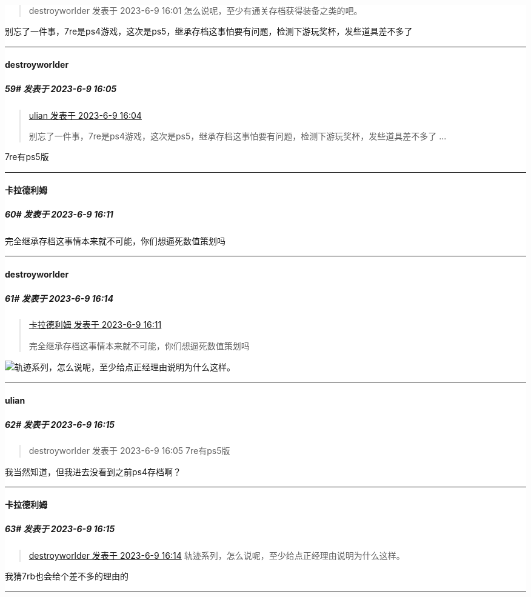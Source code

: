 <blockquote>destroyworlder 发表于 2023-6-9 16:01
怎么说呢，至少有通关存档获得装备之类的吧。</blockquote>
别忘了一件事，7re是ps4游戏，这次是ps5，继承存档这事怕要有问题，检测下游玩奖杯，发些道具差不多了

*****

####  destroyworlder  
##### 59#       发表于 2023-6-9 16:05

<blockquote><a href="httphttps://bbs.saraba1st.com/2b/forum.php?mod=redirect&amp;goto=findpost&amp;pid=61202830&amp;ptid=2139214" target="_blank">ulian 发表于 2023-6-9 16:04</a>

别忘了一件事，7re是ps4游戏，这次是ps5，继承存档这事怕要有问题，检测下游玩奖杯，发些道具差不多了 ...</blockquote>
7re有ps5版

*****

####  卡拉德利姆  
##### 60#       发表于 2023-6-9 16:11

完全继承存档这事情本来就不可能，你们想逼死数值策划吗


*****

####  destroyworlder  
##### 61#       发表于 2023-6-9 16:14

<blockquote><a href="httphttps://bbs.saraba1st.com/2b/forum.php?mod=redirect&amp;goto=findpost&amp;pid=61202927&amp;ptid=2139214" target="_blank">卡拉德利姆 发表于 2023-6-9 16:11</a>

完全继承存档这事情本来就不可能，你们想逼死数值策划吗</blockquote>
<img src="https://static.saraba1st.com/image/smiley/face2017/038.png" referrerpolicy="no-referrer">轨迹系列，怎么说呢，至少给点正经理由说明为什么这样。

*****

####  ulian  
##### 62#       发表于 2023-6-9 16:15

<blockquote>destroyworlder 发表于 2023-6-9 16:05
7re有ps5版</blockquote>
我当然知道，但我进去没看到之前ps4存档啊？

*****

####  卡拉德利姆  
##### 63#       发表于 2023-6-9 16:15

<blockquote><a href="httphttps://bbs.saraba1st.com/2b/forum.php?mod=redirect&amp;goto=findpost&amp;pid=61202975&amp;ptid=2139214" target="_blank">destroyworlder 发表于 2023-6-9 16:14</a>
轨迹系列，怎么说呢，至少给点正经理由说明为什么这样。</blockquote>
我猜7rb也会给个差不多的理由的

*****
